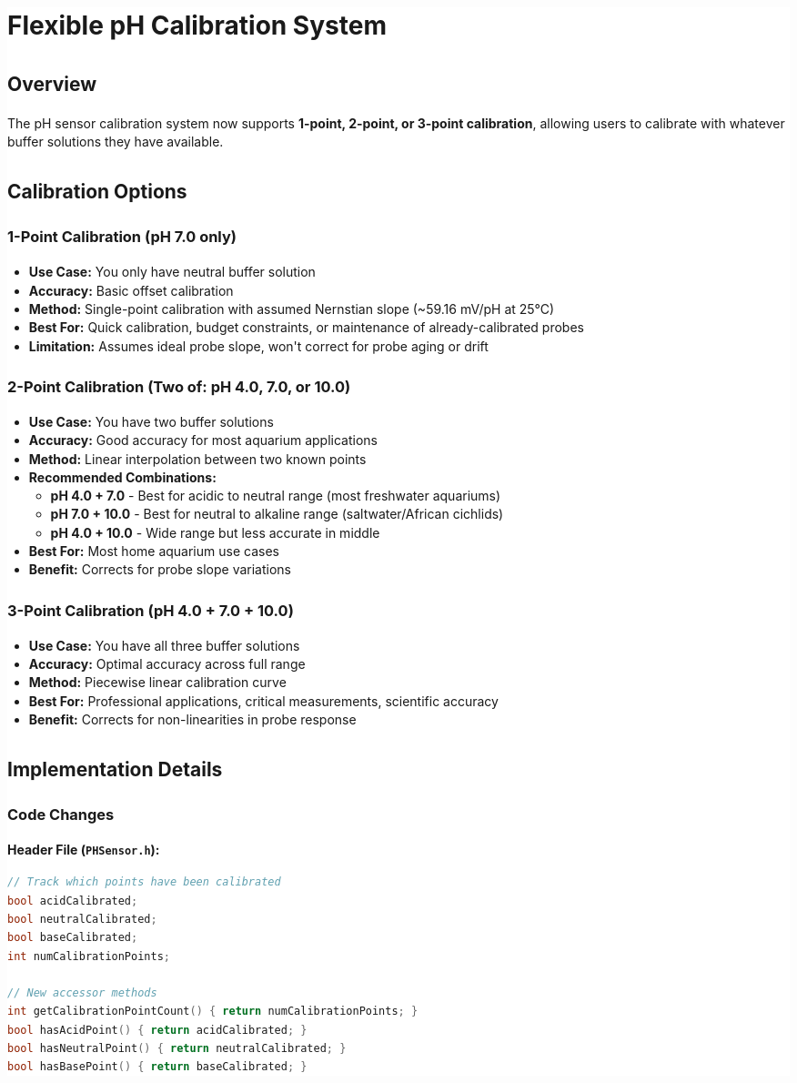 # Flexible pH Calibration System

## Overview

The pH sensor calibration system now supports **1-point, 2-point, or 3-point calibration**, allowing users to calibrate with whatever buffer solutions they have available.

## Calibration Options

### 1-Point Calibration (pH 7.0 only)
- **Use Case:** You only have neutral buffer solution
- **Accuracy:** Basic offset calibration
- **Method:** Single-point calibration with assumed Nernstian slope (~59.16 mV/pH at 25°C)
- **Best For:** Quick calibration, budget constraints, or maintenance of already-calibrated probes
- **Limitation:** Assumes ideal probe slope, won't correct for probe aging or drift

### 2-Point Calibration (Two of: pH 4.0, 7.0, or 10.0)
- **Use Case:** You have two buffer solutions
- **Accuracy:** Good accuracy for most aquarium applications
- **Method:** Linear interpolation between two known points
- **Recommended Combinations:**
  - **pH 4.0 + 7.0** - Best for acidic to neutral range (most freshwater aquariums)
  - **pH 7.0 + 10.0** - Best for neutral to alkaline range (saltwater/African cichlids)
  - **pH 4.0 + 10.0** - Wide range but less accurate in middle
- **Best For:** Most home aquarium use cases
- **Benefit:** Corrects for probe slope variations

### 3-Point Calibration (pH 4.0 + 7.0 + 10.0)
- **Use Case:** You have all three buffer solutions
- **Accuracy:** Optimal accuracy across full range
- **Method:** Piecewise linear calibration curve
- **Best For:** Professional applications, critical measurements, scientific accuracy
- **Benefit:** Corrects for non-linearities in probe response

## Implementation Details

### Code Changes

**Header File (`PHSensor.h`):**
```cpp
// Track which points have been calibrated
bool acidCalibrated;
bool neutralCalibrated;
bool baseCalibrated;
int numCalibrationPoints;

// New accessor methods
int getCalibrationPointCount() { return numCalibrationPoints; }
bool hasAcidPoint() { return acidCalibrated; }
bool hasNeutralPoint() { return neutralCalibrated; }
bool hasBasePoint() { return baseCalibrated; }
```
